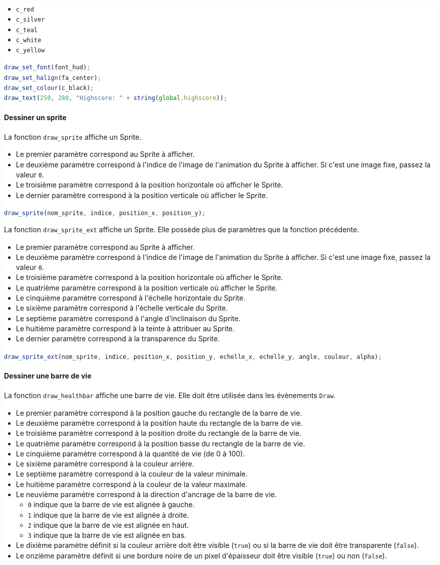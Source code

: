 - `c_red`
- `c_silver`
- `c_teal`
- `c_white`
- `c_yellow`


```js
draw_set_font(font_hud);
draw_set_halign(fa_center);
draw_set_colour(c_black);
draw_text(250, 280, "Highscore: " + string(global.highscore));
```

#### Dessiner un sprite

La fonction `draw_sprite` affiche un Sprite.

- Le premier paramètre correspond au Sprite à afficher.
- Le deuxième paramètre correspond à l'indice de l'image de l'animation du Sprite à afficher. Si c'est une image fixe, passez la valeur `0`.
- Le troisième paramètre correspond à la position horizontale où afficher le Sprite.
- Le dernier paramètre correspond à la position verticale où afficher le Sprite.

```js
draw_sprite(nom_sprite, indice, position_x, position_y);
```

La fonction `draw_sprite_ext` affiche un Sprite. Elle possède plus de paramètres que la fonction précédente.

- Le premier paramètre correspond au Sprite à afficher.
- Le deuxième paramètre correspond à l'indice de l'image de l'animation du Sprite à afficher. Si c'est une image fixe, passez la valeur `0`.
- Le troisième paramètre correspond à la position horizontale où afficher le Sprite.
- Le quatrième paramètre correspond à la position verticale où afficher le Sprite.
- Le cinquième paramètre correspond à l'échelle horizontale du Sprite.
- Le sixième paramètre correspond à l'échelle verticale du Sprite.
- Le septième paramètre correspond à l'angle d'inclinaison du Sprite.
- Le huitième paramètre correspond à la teinte à attribuer au Sprite.
- Le dernier paramètre correspond à la transparence du Sprite.

```js
draw_sprite_ext(nom_sprite, indice, position_x, position_y, echelle_x, echelle_y, angle, couleur, alpha);
```

#### Dessiner une barre de vie

La fonction `draw_healthbar` affiche une barre de vie. Elle doit être utilisée dans les évènements `Draw`.

- Le premier paramètre correspond à la position gauche du rectangle de la barre de vie.
- Le deuxième paramètre correspond à la position haute du rectangle de la barre de vie.
- Le troisième paramètre correspond à la position droite du rectangle de la barre de vie.
- Le quatrième paramètre correspond à la position basse du rectangle de la barre de vie.
- Le cinquième paramètre correspond à la quantité de vie (de 0 à 100).
- Le sixième paramètre correspond à la couleur arrière.
- Le septième paramètre correspond à la couleur de la valeur minimale.
- Le huitième paramètre correspond à la couleur de la valeur maximale.
- Le neuvième paramètre correspond à la direction d'ancrage de la barre de vie.
  - `0` indique que la barre de vie est alignée à gauche.
  - `1` indique que la barre de vie est alignée à droite.
  - `2` indique que la barre de vie est alignée en haut.
  - `3` indique que la barre de vie est alignée en bas.
- Le dixième paramètre définit si la couleur arrière doit être visible (`true`) ou si la barre de vie doit être transparente (`false`).
- Le onzième paramètre définit si une bordure noire de un pixel d'épaisseur doit être visible (`true`) ou non (`false`).
